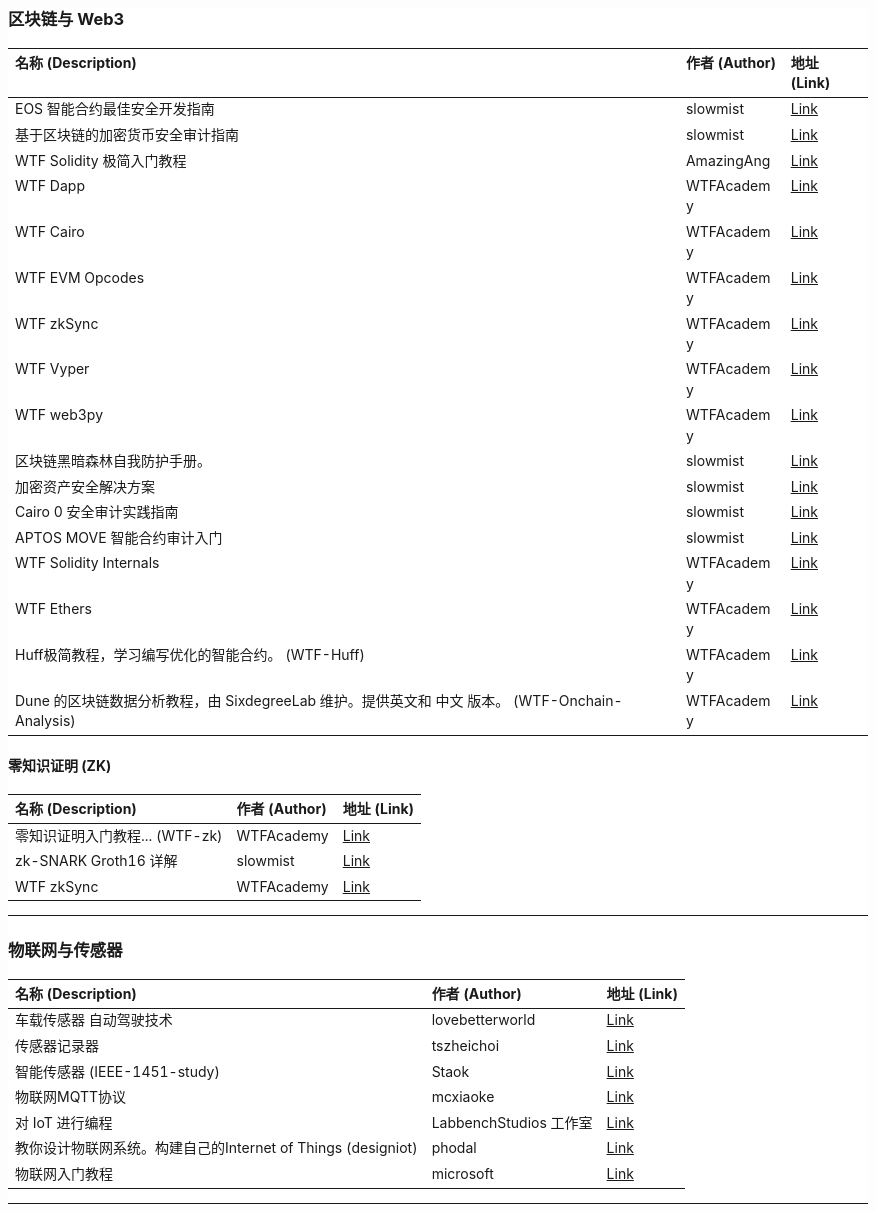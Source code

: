 ### 区块链与 Web3

| 名称 (Description)                                                 | 作者 (Author) | 地址 (Link)                                                                  |
| :----------------------------------------------------------------- | :------------ | :--------------------------------------------------------------------------- |
| EOS 智能合约最佳安全开发指南                                       | slowmist      | [Link](https://github.com/slowmist/eos-smart-contract-security-best-practices) |
| 基于区块链的加密货币安全审计指南                                   | slowmist      | [Link](https://github.com/slowmist/Cryptocurrency-Security-Audit-Guide/tree/main) |
| WTF Solidity 极简入门教程                                          | AmazingAng    | [Link](https://github.com/AmazingAng/WTF-Solidity/tree/main)                 |
| WTF Dapp                                                           | WTFAcademy    | [Link](https://github.com/WTFAcademy/WTF-Dapp/tree/main)                     |
| WTF Cairo                                                          | WTFAcademy    | [Link](https://github.com/WTFAcademy/WTF-Cairo)                              |
| WTF EVM Opcodes                                                    | WTFAcademy    | [Link](https://github.com/WTFAcademy/WTF-EVM-Opcodes)                        |
| WTF zkSync                                                         | WTFAcademy    | [Link](https://github.com/WTFAcademy/WTF-zkSync)                             |
| WTF Vyper                                                          | WTFAcademy    | [Link](https://github.com/WTFAcademy/WTF-Vyper)                              |
| WTF web3py                                                         | WTFAcademy    | [Link](https://github.com/WTFAcademy/WTF-web3py)                             |
| 区块链黑暗森林自我防护手册。                                       | slowmist      | [Link](https://github.com/slowmist/Blockchain-dark-forest-selfguard-handbook/tree/main) |
| 加密资产安全解决方案                                               | slowmist      | [Link](https://github.com/slowmist/cryptocurrency-security/tree/main)        |
| Cairo 0 安全审计实践指南                                           | slowmist      | [Link](https://github.com/slowmist/Cairo0-Security-Audit-Practice-Guide)     |
| APTOS MOVE 智能合约审计入门                                        | slowmist      | [Link](https://github.com/slowmist/APTOS-MOVE-Smart-Contract-Auditing-Primer) |
| WTF Solidity Internals                                             | WTFAcademy    | [Link](https://github.com/WTFAcademy/WTF-Solidity-Internals/tree/master)     |
| WTF Ethers                                                         | WTFAcademy    | [Link](https://github.com/WTFAcademy/WTF-Ethers?tab=License-1-ov-file)       |
| Huff极简教程，学习编写优化的智能合约。 (WTF-Huff)                    | WTFAcademy    | [Link](https://github.com/WTFAcademy/WTF-Huff/tree/main)                     |
| Dune 的区块链数据分析教程，由 SixdegreeLab 维护。提供英文和 中文 版本。 (WTF-Onchain-Analysis) | WTFAcademy    | [Link](https://github.com/WTFAcademy/WTF-Onchain-Analysis)               |

#### 零知识证明 (ZK)

| 名称 (Description)               | 作者 (Author) | 地址 (Link)                                                        |
| :------------------------------- | :------------ | :----------------------------------------------------------------- |
| 零知识证明入门教程... (WTF-zk)   | WTFAcademy    | [Link](https://github.com/WTFAcademy/WTF-zk/tree/main)             |
| zk-SNARK Groth16 详解            | slowmist      | [Link](https://github.com/slowmist/zkSnark-Groth16-Getting-Started) |
| WTF zkSync                       | WTFAcademy    | [Link](https://github.com/WTFAcademy/WTF-zkSync)                   |

---

### 物联网与传感器

| 名称 (Description)           | 作者 (Author)       | 地址 (Link)                                                              |
| :--------------------------- | :------------------ | :----------------------------------------------------------------------- |
| 车载传感器 自动驾驶技术      | lovebetterworld     | [Link](https://github.com/is-whale/autonomours_blog/tree/master)         |
| 传感器记录器                 | tszheichoi          | [Link](https://github.com/tszheichoi/awesome-sensor-logger/tree/main)    |
| 智能传感器 (IEEE-1451-study) | Staok               | [Link](https://github.com/Staok/IEEE-1451-study/tree/main)               |
| 物联网MQTT协议               | mcxiaoke            | [Link](https://github.com/mcxiaoke/mqtt/tree/master)                     |
| 对 IoT 进行编程              | LabbenchStudios 工作室 | [Link](https://github.com/programming-the-iot/book-exercise-docs/tree/default) |
| 教你设计物联网系统。构建自己的Internet of Things (designiot) | phodal              | [Link](https://github.com/phodal/designiot/tree/gh-pages)                |
| 物联网入门教程               | microsoft           | [Link](https://github.com/microsoft/IoT-For-Beginners/tree/main)         |

---